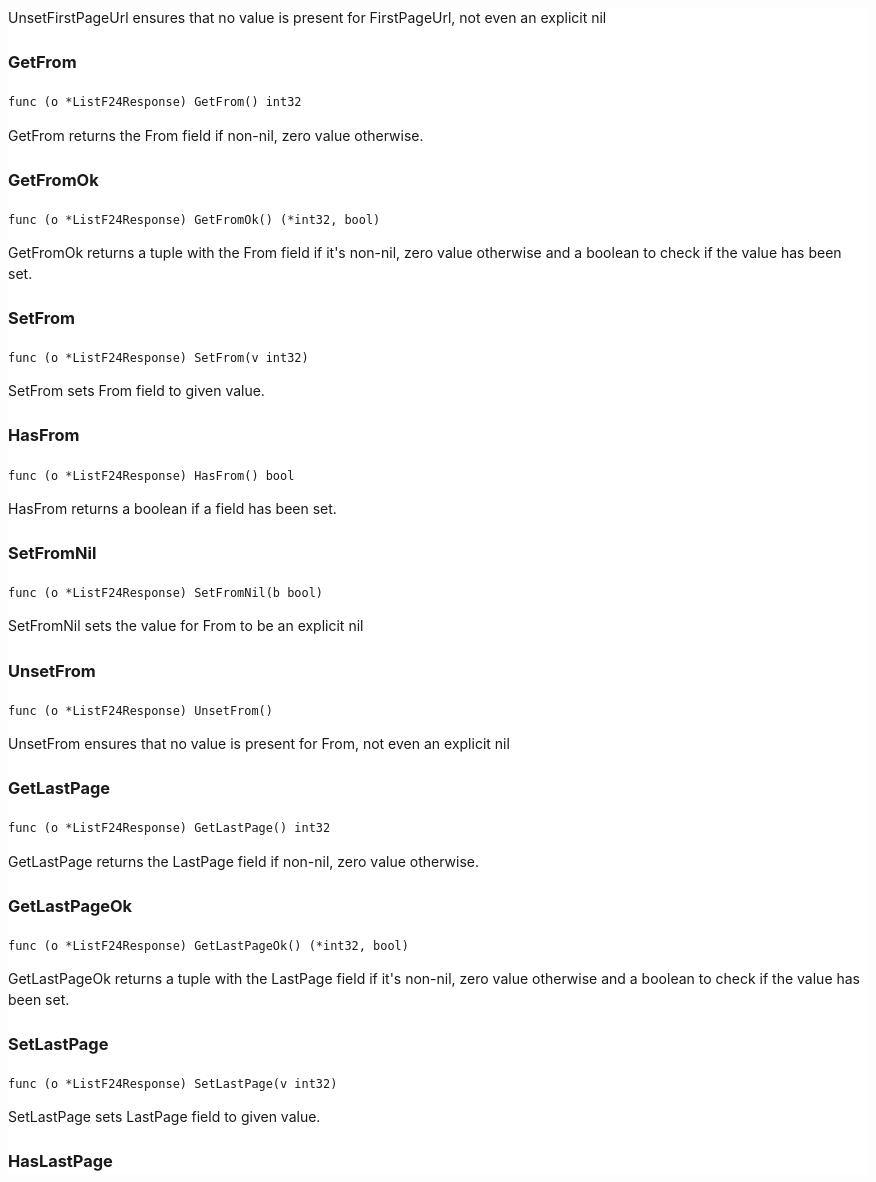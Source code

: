 UnsetFirstPageUrl ensures that no value is present for FirstPageUrl, not even an explicit nil
### GetFrom

`func (o *ListF24Response) GetFrom() int32`

GetFrom returns the From field if non-nil, zero value otherwise.

### GetFromOk

`func (o *ListF24Response) GetFromOk() (*int32, bool)`

GetFromOk returns a tuple with the From field if it's non-nil, zero value otherwise
and a boolean to check if the value has been set.

### SetFrom

`func (o *ListF24Response) SetFrom(v int32)`

SetFrom sets From field to given value.

### HasFrom

`func (o *ListF24Response) HasFrom() bool`

HasFrom returns a boolean if a field has been set.

### SetFromNil

`func (o *ListF24Response) SetFromNil(b bool)`

 SetFromNil sets the value for From to be an explicit nil

### UnsetFrom
`func (o *ListF24Response) UnsetFrom()`

UnsetFrom ensures that no value is present for From, not even an explicit nil
### GetLastPage

`func (o *ListF24Response) GetLastPage() int32`

GetLastPage returns the LastPage field if non-nil, zero value otherwise.

### GetLastPageOk

`func (o *ListF24Response) GetLastPageOk() (*int32, bool)`

GetLastPageOk returns a tuple with the LastPage field if it's non-nil, zero value otherwise
and a boolean to check if the value has been set.

### SetLastPage

`func (o *ListF24Response) SetLastPage(v int32)`

SetLastPage sets LastPage field to given value.

### HasLastPage
